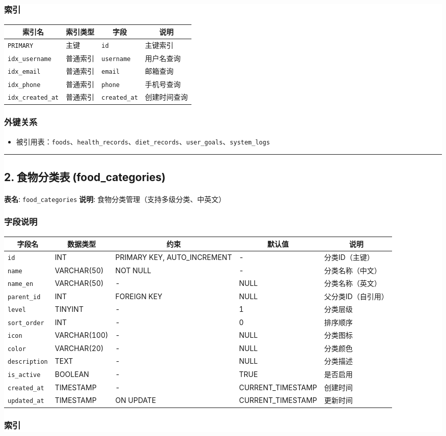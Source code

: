 ### 索引

| 索引名 | 索引类型 | 字段 | 说明 |
|--------|---------|------|------|
| `PRIMARY` | 主键 | `id` | 主键索引 |
| `idx_username` | 普通索引 | `username` | 用户名查询 |
| `idx_email` | 普通索引 | `email` | 邮箱查询 |
| `idx_phone` | 普通索引 | `phone` | 手机号查询 |
| `idx_created_at` | 普通索引 | `created_at` | 创建时间查询 |

### 外键关系

- 被引用表：`foods`、`health_records`、`diet_records`、`user_goals`、`system_logs`

---

## 2. 食物分类表 (food_categories)

**表名**: `food_categories`
**说明**: 食物分类管理（支持多级分类、中英文）

### 字段说明

| 字段名 | 数据类型 | 约束 | 默认值 | 说明 |
|--------|---------|------|--------|------|
| `id` | INT | PRIMARY KEY, AUTO_INCREMENT | - | 分类ID（主键） |
| `name` | VARCHAR(50) | NOT NULL | - | 分类名称（中文） |
| `name_en` | VARCHAR(50) | - | NULL | 分类名称（英文） |
| `parent_id` | INT | FOREIGN KEY | NULL | 父分类ID（自引用） |
| `level` | TINYINT | - | 1 | 分类层级 |
| `sort_order` | INT | - | 0 | 排序顺序 |
| `icon` | VARCHAR(100) | - | NULL | 分类图标 |
| `color` | VARCHAR(20) | - | NULL | 分类颜色 |
| `description` | TEXT | - | NULL | 分类描述 |
| `is_active` | BOOLEAN | - | TRUE | 是否启用 |
| `created_at` | TIMESTAMP | - | CURRENT_TIMESTAMP | 创建时间 |
| `updated_at` | TIMESTAMP | ON UPDATE | CURRENT_TIMESTAMP | 更新时间 |

### 索引
